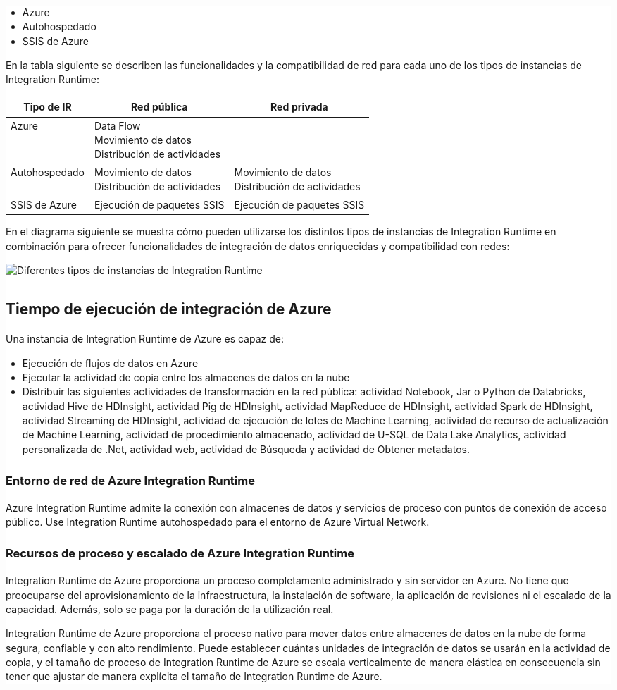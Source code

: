 - Azure
- Autohospedado
- SSIS de Azure

En la tabla siguiente se describen las funcionalidades y la compatibilidad de red para cada uno de los tipos de instancias de Integration Runtime:

Tipo de IR | Red pública | Red privada
------- | -------------- | ---------------
Azure | Data Flow<br/>Movimiento de datos<br/>Distribución de actividades | &nbsp;
Autohospedado | Movimiento de datos<br/>Distribución de actividades | Movimiento de datos<br/>Distribución de actividades
SSIS de Azure | Ejecución de paquetes SSIS | Ejecución de paquetes SSIS

En el diagrama siguiente se muestra cómo pueden utilizarse los distintos tipos de instancias de Integration Runtime en combinación para ofrecer funcionalidades de integración de datos enriquecidas y compatibilidad con redes:

![Diferentes tipos de instancias de Integration Runtime](media/concepts-integration-runtime/different-integration-runtimes.png)

## <a name="azure-integration-runtime"></a>Tiempo de ejecución de integración de Azure
Una instancia de Integration Runtime de Azure es capaz de:

- Ejecución de flujos de datos en Azure 
- Ejecutar la actividad de copia entre los almacenes de datos en la nube
- Distribuir las siguientes actividades de transformación en la red pública: actividad Notebook, Jar o Python de Databricks, actividad Hive de HDInsight, actividad Pig de HDInsight, actividad MapReduce de HDInsight, actividad Spark de HDInsight, actividad Streaming de HDInsight, actividad de ejecución de lotes de Machine Learning, actividad de recurso de actualización de Machine Learning, actividad de procedimiento almacenado, actividad de U-SQL de Data Lake Analytics, actividad personalizada de .Net, actividad web, actividad de Búsqueda y actividad de Obtener metadatos.

### <a name="azure-ir-network-environment"></a>Entorno de red de Azure Integration Runtime
Azure Integration Runtime admite la conexión con almacenes de datos y servicios de proceso con puntos de conexión de acceso público. Use Integration Runtime autohospedado para el entorno de Azure Virtual Network.

### <a name="azure-ir-compute-resource-and-scaling"></a>Recursos de proceso y escalado de Azure Integration Runtime
Integration Runtime de Azure proporciona un proceso completamente administrado y sin servidor en Azure.  No tiene que preocuparse del aprovisionamiento de la infraestructura, la instalación de software, la aplicación de revisiones ni el escalado de la capacidad.  Además, solo se paga por la duración de la utilización real.

Integration Runtime de Azure proporciona el proceso nativo para mover datos entre almacenes de datos en la nube de forma segura, confiable y con alto rendimiento.  Puede establecer cuántas unidades de integración de datos se usarán en la actividad de copia, y el tamaño de proceso de Integration Runtime de Azure se escala verticalmente de manera elástica en consecuencia sin tener que ajustar de manera explícita el tamaño de Integration Runtime de Azure. 
